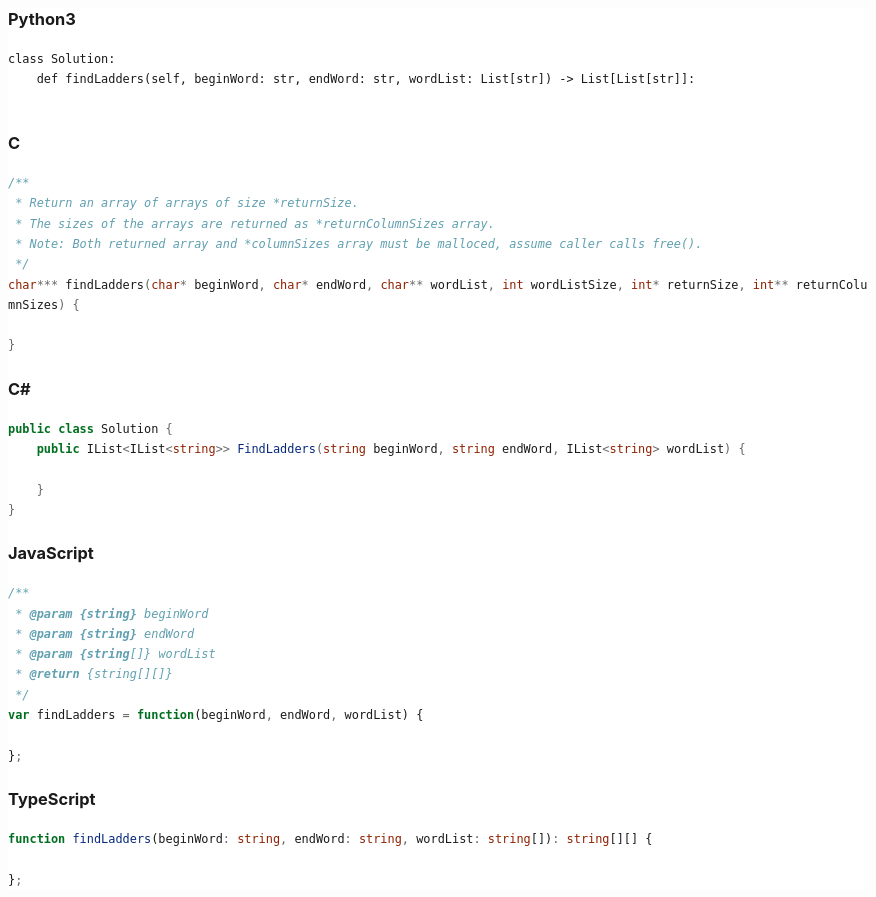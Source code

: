 ### Python3

```python3
class Solution:
    def findLadders(self, beginWord: str, endWord: str, wordList: List[str]) -> List[List[str]]:
        
```

### C

```c
/**
 * Return an array of arrays of size *returnSize.
 * The sizes of the arrays are returned as *returnColumnSizes array.
 * Note: Both returned array and *columnSizes array must be malloced, assume caller calls free().
 */
char*** findLadders(char* beginWord, char* endWord, char** wordList, int wordListSize, int* returnSize, int** returnColumnSizes) {
    
}
```

### C#

```csharp
public class Solution {
    public IList<IList<string>> FindLadders(string beginWord, string endWord, IList<string> wordList) {
        
    }
}
```

### JavaScript

```javascript
/**
 * @param {string} beginWord
 * @param {string} endWord
 * @param {string[]} wordList
 * @return {string[][]}
 */
var findLadders = function(beginWord, endWord, wordList) {
    
};
```

### TypeScript

```typescript
function findLadders(beginWord: string, endWord: string, wordList: string[]): string[][] {
    
};
```

